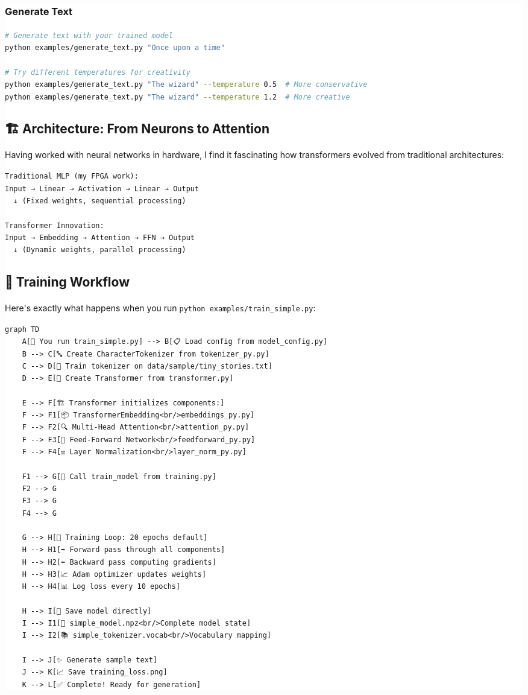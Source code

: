 ### Generate Text

```bash
# Generate text with your trained model
python examples/generate_text.py "Once upon a time"

# Try different temperatures for creativity
python examples/generate_text.py "The wizard" --temperature 0.5  # More conservative
python examples/generate_text.py "The wizard" --temperature 1.2  # More creative
```

## 🏗️ Architecture: From Neurons to Attention

Having worked with neural networks in hardware, I find it fascinating how transformers evolved from traditional architectures:

```
Traditional MLP (my FPGA work):
Input → Linear → Activation → Linear → Output
  ↓ (Fixed weights, sequential processing)

Transformer Innovation:
Input → Embedding → Attention → FFN → Output
  ↓ (Dynamic weights, parallel processing)
```

## 🔄 Training Workflow

Here's exactly what happens when you run `python examples/train_simple.py`:

```mermaid
graph TD
    A[👤 You run train_simple.py] --> B[📋 Load config from model_config.py]
    B --> C[🔤 Create CharacterTokenizer from tokenizer_py.py]
    C --> D[📝 Train tokenizer on data/sample/tiny_stories.txt]
    D --> E[🧠 Create Transformer from transformer.py]

    E --> F[🏗️ Transformer initializes components:]
    F --> F1[📦 TransformerEmbedding<br/>embeddings_py.py]
    F --> F2[🔍 Multi-Head Attention<br/>attention_py.py]
    F --> F3[🔀 Feed-Forward Network<br/>feedforward_py.py]
    F --> F4[⚖️ Layer Normalization<br/>layer_norm_py.py]

    F1 --> G[🎯 Call train_model from training.py]
    F2 --> G
    F3 --> G
    F4 --> G

    G --> H[🔄 Training Loop: 20 epochs default]
    H --> H1[➡️ Forward pass through all components]
    H --> H2[⬅️ Backward pass computing gradients]
    H --> H3[📈 Adam optimizer updates weights]
    H --> H4[📊 Log loss every 10 epochs]

    H --> I[💾 Save model directly]
    I --> I1[📄 simple_model.npz<br/>Complete model state]
    I --> I2[📚 simple_tokenizer.vocab<br/>Vocabulary mapping]

    I --> J[✨ Generate sample text]
    J --> K[📈 Save training_loss.png]
    K --> L[✅ Complete! Ready for generation]
```
